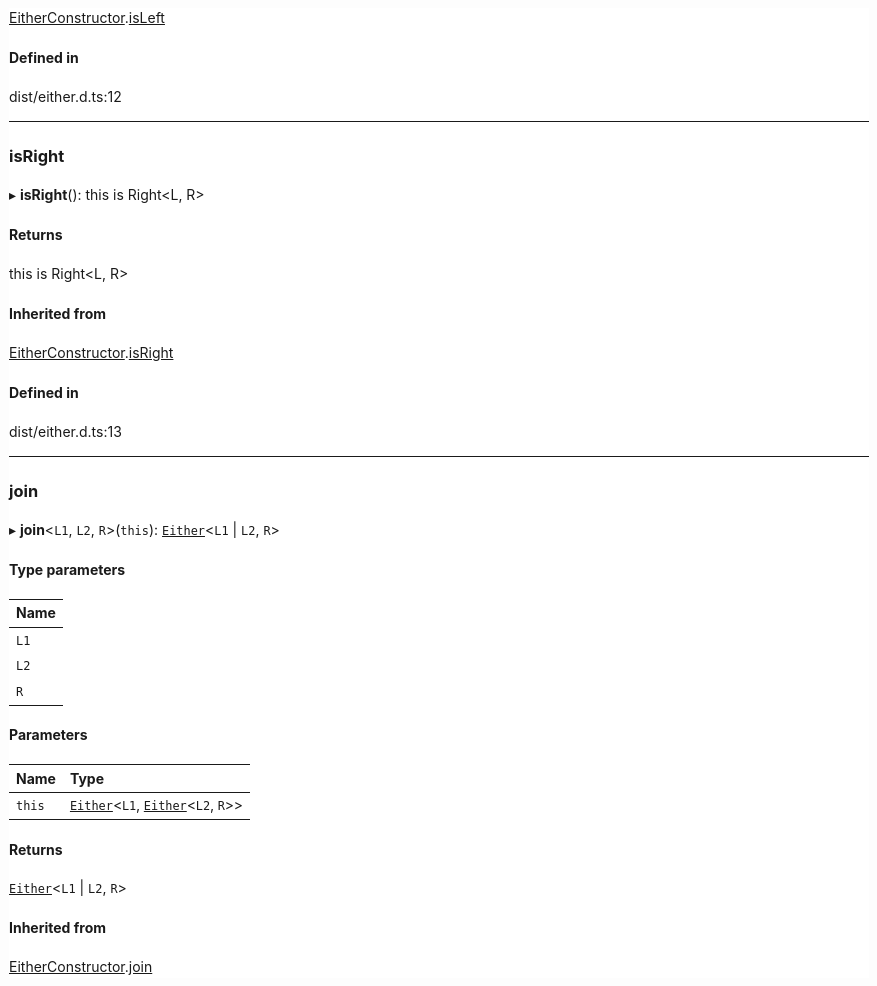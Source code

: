 [EitherConstructor](either._internal_.EitherConstructor.md).[isLeft](either._internal_.EitherConstructor.md#isleft)

#### Defined in

dist/either.d.ts:12

___

### isRight

▸ **isRight**(): this is Right\<L, R\>

#### Returns

this is Right\<L, R\>

#### Inherited from

[EitherConstructor](either._internal_.EitherConstructor.md).[isRight](either._internal_.EitherConstructor.md#isright)

#### Defined in

dist/either.d.ts:13

___

### join

▸ **join**\<`L1`, `L2`, `R`\>(`this`): [`Either`](../modules/either.md#either)\<`L1` \| `L2`, `R`\>

#### Type parameters

| Name |
| :------ |
| `L1` |
| `L2` |
| `R` |

#### Parameters

| Name | Type |
| :------ | :------ |
| `this` | [`Either`](../modules/either.md#either)\<`L1`, [`Either`](../modules/either.md#either)\<`L2`, `R`\>\> |

#### Returns

[`Either`](../modules/either.md#either)\<`L1` \| `L2`, `R`\>

#### Inherited from

[EitherConstructor](either._internal_.EitherConstructor.md).[join](either._internal_.EitherConstructor.md#join)
